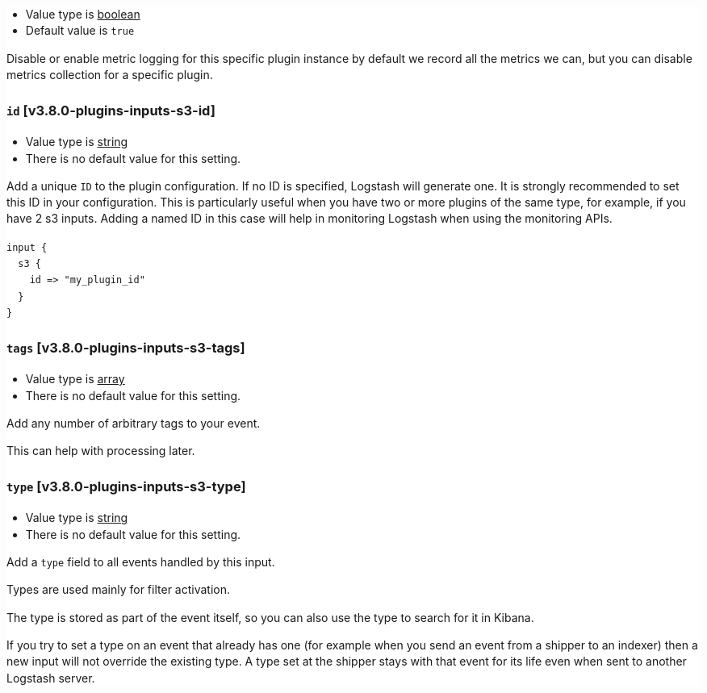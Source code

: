 * Value type is [boolean](/lsr/value-types.md#boolean)
* Default value is `true`

Disable or enable metric logging for this specific plugin instance by default we record all the metrics we can, but you can disable metrics collection for a specific plugin.

### `id` [v3.8.0-plugins-inputs-s3-id]

* Value type is [string](/lsr/value-types.md#string)
* There is no default value for this setting.

Add a unique `ID` to the plugin configuration. If no ID is specified, Logstash will generate one. It is strongly recommended to set this ID in your configuration. This is particularly useful when you have two or more plugins of the same type, for example, if you have 2 s3 inputs. Adding a named ID in this case will help in monitoring Logstash when using the monitoring APIs.

```
input {
  s3 {
    id => "my_plugin_id"
  }
}
```

### `tags` [v3.8.0-plugins-inputs-s3-tags]

* Value type is [array](/lsr/value-types.md#array)
* There is no default value for this setting.

Add any number of arbitrary tags to your event.

This can help with processing later.

### `type` [v3.8.0-plugins-inputs-s3-type]

* Value type is [string](/lsr/value-types.md#string)
* There is no default value for this setting.

Add a `type` field to all events handled by this input.

Types are used mainly for filter activation.

The type is stored as part of the event itself, so you can also use the type to search for it in Kibana.

If you try to set a type on an event that already has one (for example when you send an event from a shipper to an indexer) then a new input will not override the existing type. A type set at the shipper stays with that event for its life even when sent to another Logstash server.
